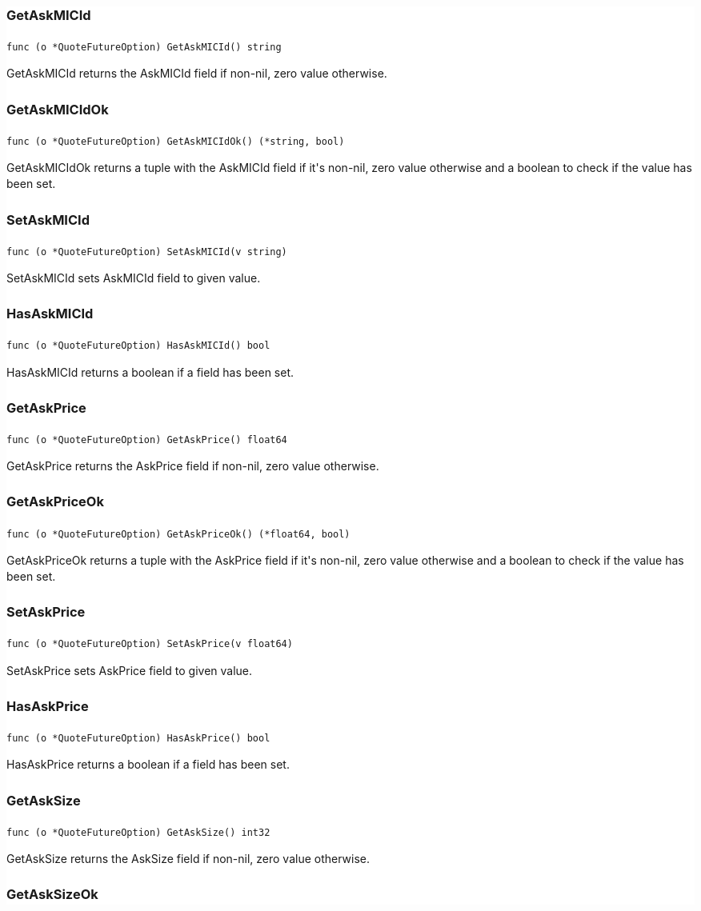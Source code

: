 ### GetAskMICId

`func (o *QuoteFutureOption) GetAskMICId() string`

GetAskMICId returns the AskMICId field if non-nil, zero value otherwise.

### GetAskMICIdOk

`func (o *QuoteFutureOption) GetAskMICIdOk() (*string, bool)`

GetAskMICIdOk returns a tuple with the AskMICId field if it's non-nil, zero value otherwise
and a boolean to check if the value has been set.

### SetAskMICId

`func (o *QuoteFutureOption) SetAskMICId(v string)`

SetAskMICId sets AskMICId field to given value.

### HasAskMICId

`func (o *QuoteFutureOption) HasAskMICId() bool`

HasAskMICId returns a boolean if a field has been set.

### GetAskPrice

`func (o *QuoteFutureOption) GetAskPrice() float64`

GetAskPrice returns the AskPrice field if non-nil, zero value otherwise.

### GetAskPriceOk

`func (o *QuoteFutureOption) GetAskPriceOk() (*float64, bool)`

GetAskPriceOk returns a tuple with the AskPrice field if it's non-nil, zero value otherwise
and a boolean to check if the value has been set.

### SetAskPrice

`func (o *QuoteFutureOption) SetAskPrice(v float64)`

SetAskPrice sets AskPrice field to given value.

### HasAskPrice

`func (o *QuoteFutureOption) HasAskPrice() bool`

HasAskPrice returns a boolean if a field has been set.

### GetAskSize

`func (o *QuoteFutureOption) GetAskSize() int32`

GetAskSize returns the AskSize field if non-nil, zero value otherwise.

### GetAskSizeOk

